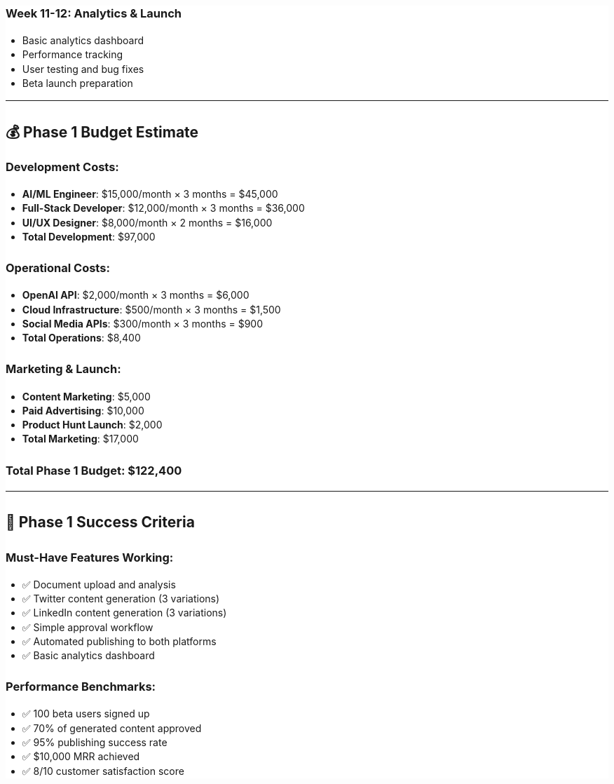 ### **Week 11-12: Analytics & Launch**
- Basic analytics dashboard
- Performance tracking
- User testing and bug fixes
- Beta launch preparation

---

## 💰 Phase 1 Budget Estimate

### **Development Costs**:
- **AI/ML Engineer**: $15,000/month × 3 months = $45,000
- **Full-Stack Developer**: $12,000/month × 3 months = $36,000
- **UI/UX Designer**: $8,000/month × 2 months = $16,000
- **Total Development**: $97,000

### **Operational Costs**:
- **OpenAI API**: $2,000/month × 3 months = $6,000
- **Cloud Infrastructure**: $500/month × 3 months = $1,500
- **Social Media APIs**: $300/month × 3 months = $900
- **Total Operations**: $8,400

### **Marketing & Launch**:
- **Content Marketing**: $5,000
- **Paid Advertising**: $10,000
- **Product Hunt Launch**: $2,000
- **Total Marketing**: $17,000

### **Total Phase 1 Budget**: $122,400

---

## 🎯 Phase 1 Success Criteria

### **Must-Have Features Working**:
- ✅ Document upload and analysis
- ✅ Twitter content generation (3 variations)
- ✅ LinkedIn content generation (3 variations)
- ✅ Simple approval workflow
- ✅ Automated publishing to both platforms
- ✅ Basic analytics dashboard

### **Performance Benchmarks**:
- ✅ 100 beta users signed up
- ✅ 70% of generated content approved
- ✅ 95% publishing success rate
- ✅ $10,000 MRR achieved
- ✅ 8/10 customer satisfaction score
